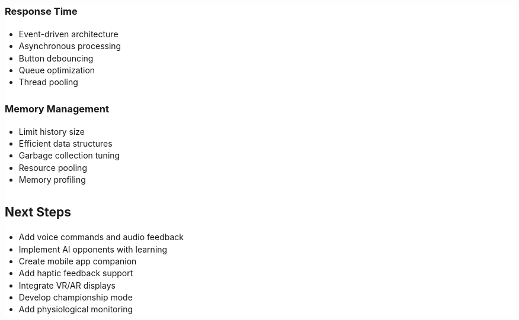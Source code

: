 ### Response Time
- Event-driven architecture
- Asynchronous processing
- Button debouncing
- Queue optimization
- Thread pooling

### Memory Management
- Limit history size
- Efficient data structures
- Garbage collection tuning
- Resource pooling
- Memory profiling

## Next Steps
- Add voice commands and audio feedback
- Implement AI opponents with learning
- Create mobile app companion
- Add haptic feedback support
- Integrate VR/AR displays
- Develop championship mode
- Add physiological monitoring
